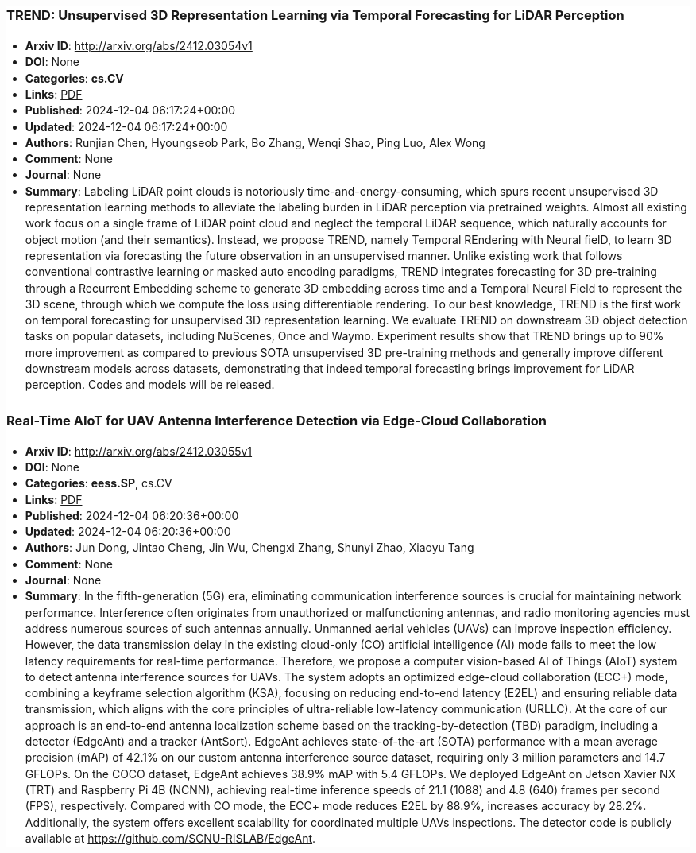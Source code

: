 

### TREND: Unsupervised 3D Representation Learning via Temporal Forecasting for LiDAR Perception
- **Arxiv ID**: http://arxiv.org/abs/2412.03054v1
- **DOI**: None
- **Categories**: **cs.CV**
- **Links**: [PDF](http://arxiv.org/pdf/2412.03054v1)
- **Published**: 2024-12-04 06:17:24+00:00
- **Updated**: 2024-12-04 06:17:24+00:00
- **Authors**: Runjian Chen, Hyoungseob Park, Bo Zhang, Wenqi Shao, Ping Luo, Alex Wong
- **Comment**: None
- **Journal**: None
- **Summary**: Labeling LiDAR point clouds is notoriously time-and-energy-consuming, which spurs recent unsupervised 3D representation learning methods to alleviate the labeling burden in LiDAR perception via pretrained weights. Almost all existing work focus on a single frame of LiDAR point cloud and neglect the temporal LiDAR sequence, which naturally accounts for object motion (and their semantics). Instead, we propose TREND, namely Temporal REndering with Neural fielD, to learn 3D representation via forecasting the future observation in an unsupervised manner. Unlike existing work that follows conventional contrastive learning or masked auto encoding paradigms, TREND integrates forecasting for 3D pre-training through a Recurrent Embedding scheme to generate 3D embedding across time and a Temporal Neural Field to represent the 3D scene, through which we compute the loss using differentiable rendering. To our best knowledge, TREND is the first work on temporal forecasting for unsupervised 3D representation learning. We evaluate TREND on downstream 3D object detection tasks on popular datasets, including NuScenes, Once and Waymo. Experiment results show that TREND brings up to 90% more improvement as compared to previous SOTA unsupervised 3D pre-training methods and generally improve different downstream models across datasets, demonstrating that indeed temporal forecasting brings improvement for LiDAR perception. Codes and models will be released.



### Real-Time AIoT for UAV Antenna Interference Detection via Edge-Cloud Collaboration
- **Arxiv ID**: http://arxiv.org/abs/2412.03055v1
- **DOI**: None
- **Categories**: **eess.SP**, cs.CV
- **Links**: [PDF](http://arxiv.org/pdf/2412.03055v1)
- **Published**: 2024-12-04 06:20:36+00:00
- **Updated**: 2024-12-04 06:20:36+00:00
- **Authors**: Jun Dong, Jintao Cheng, Jin Wu, Chengxi Zhang, Shunyi Zhao, Xiaoyu Tang
- **Comment**: None
- **Journal**: None
- **Summary**: In the fifth-generation (5G) era, eliminating communication interference sources is crucial for maintaining network performance. Interference often originates from unauthorized or malfunctioning antennas, and radio monitoring agencies must address numerous sources of such antennas annually. Unmanned aerial vehicles (UAVs) can improve inspection efficiency. However, the data transmission delay in the existing cloud-only (CO) artificial intelligence (AI) mode fails to meet the low latency requirements for real-time performance. Therefore, we propose a computer vision-based AI of Things (AIoT) system to detect antenna interference sources for UAVs. The system adopts an optimized edge-cloud collaboration (ECC+) mode, combining a keyframe selection algorithm (KSA), focusing on reducing end-to-end latency (E2EL) and ensuring reliable data transmission, which aligns with the core principles of ultra-reliable low-latency communication (URLLC). At the core of our approach is an end-to-end antenna localization scheme based on the tracking-by-detection (TBD) paradigm, including a detector (EdgeAnt) and a tracker (AntSort). EdgeAnt achieves state-of-the-art (SOTA) performance with a mean average precision (mAP) of 42.1% on our custom antenna interference source dataset, requiring only 3 million parameters and 14.7 GFLOPs. On the COCO dataset, EdgeAnt achieves 38.9% mAP with 5.4 GFLOPs. We deployed EdgeAnt on Jetson Xavier NX (TRT) and Raspberry Pi 4B (NCNN), achieving real-time inference speeds of 21.1 (1088) and 4.8 (640) frames per second (FPS), respectively. Compared with CO mode, the ECC+ mode reduces E2EL by 88.9%, increases accuracy by 28.2%. Additionally, the system offers excellent scalability for coordinated multiple UAVs inspections. The detector code is publicly available at https://github.com/SCNU-RISLAB/EdgeAnt.
